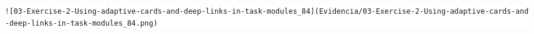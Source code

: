     ![03-Exercise-2-Using-adaptive-cards-and-deep-links-in-task-modules_84](Evidencia/03-Exercise-2-Using-adaptive-cards-and-deep-links-in-task-modules_84.png)
